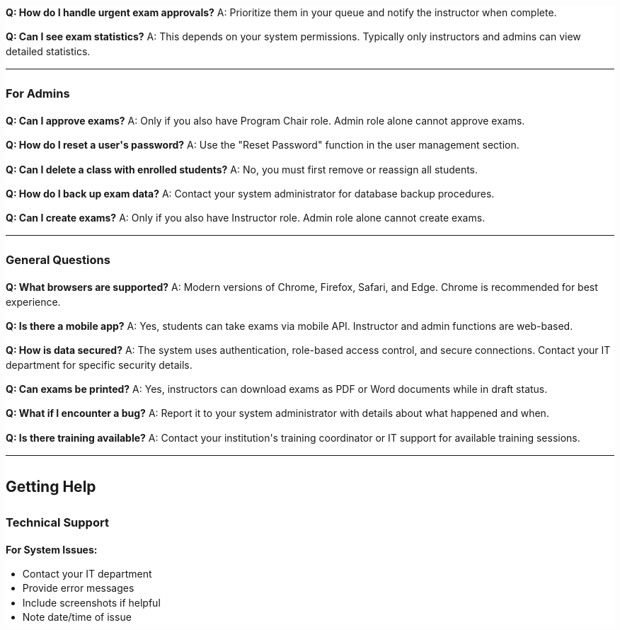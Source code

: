 **Q: How do I handle urgent exam approvals?**
A: Prioritize them in your queue and notify the instructor when complete.

**Q: Can I see exam statistics?**
A: This depends on your system permissions. Typically only instructors and admins can view detailed statistics.

---

### For Admins

**Q: Can I approve exams?**
A: Only if you also have Program Chair role. Admin role alone cannot approve exams.

**Q: How do I reset a user's password?**
A: Use the "Reset Password" function in the user management section.

**Q: Can I delete a class with enrolled students?**
A: No, you must first remove or reassign all students.

**Q: How do I back up exam data?**
A: Contact your system administrator for database backup procedures.

**Q: Can I create exams?**
A: Only if you also have Instructor role. Admin role alone cannot create exams.

---

### General Questions

**Q: What browsers are supported?**
A: Modern versions of Chrome, Firefox, Safari, and Edge. Chrome is recommended for best experience.

**Q: Is there a mobile app?**
A: Yes, students can take exams via mobile API. Instructor and admin functions are web-based.

**Q: How is data secured?**
A: The system uses authentication, role-based access control, and secure connections. Contact your IT department for specific security details.

**Q: Can exams be printed?**
A: Yes, instructors can download exams as PDF or Word documents while in draft status.

**Q: What if I encounter a bug?**
A: Report it to your system administrator with details about what happened and when.

**Q: Is there training available?**
A: Contact your institution's training coordinator or IT support for available training sessions.

---

## Getting Help

### Technical Support

**For System Issues:**
- Contact your IT department
- Provide error messages
- Include screenshots if helpful
- Note date/time of issue
